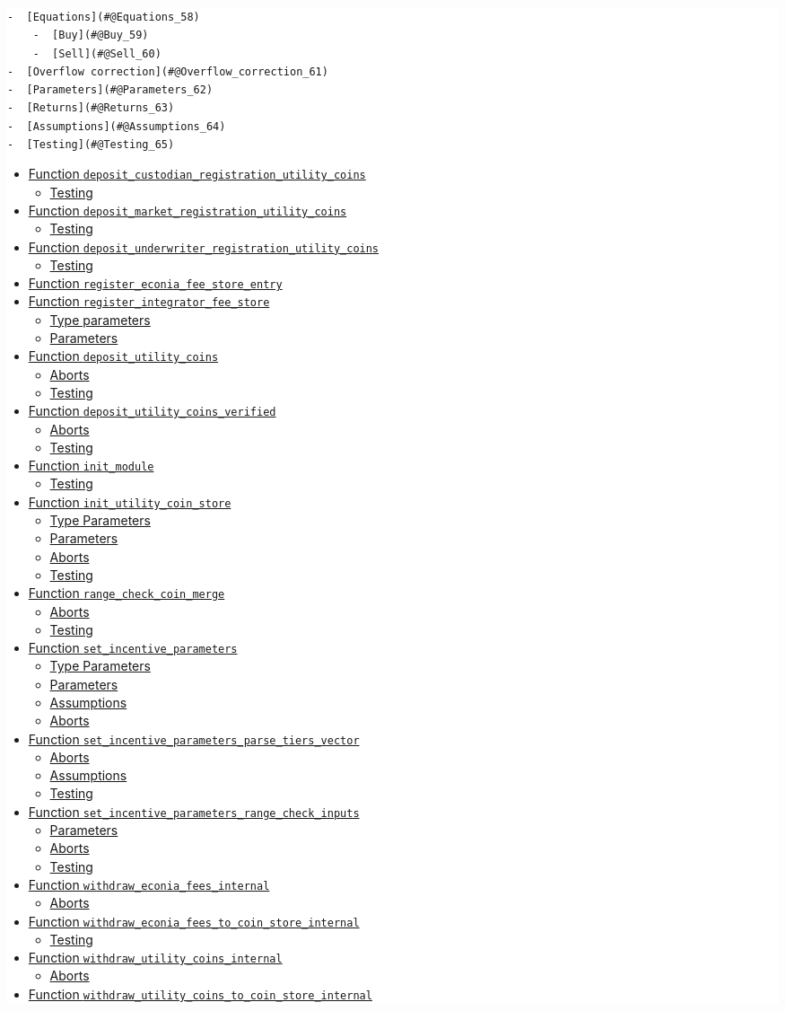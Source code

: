     -  [Equations](#@Equations_58)
        -  [Buy](#@Buy_59)
        -  [Sell](#@Sell_60)
    -  [Overflow correction](#@Overflow_correction_61)
    -  [Parameters](#@Parameters_62)
    -  [Returns](#@Returns_63)
    -  [Assumptions](#@Assumptions_64)
    -  [Testing](#@Testing_65)
-  [Function `deposit_custodian_registration_utility_coins`](#0xc0deb00c_incentives_deposit_custodian_registration_utility_coins)
    -  [Testing](#@Testing_66)
-  [Function `deposit_market_registration_utility_coins`](#0xc0deb00c_incentives_deposit_market_registration_utility_coins)
    -  [Testing](#@Testing_67)
-  [Function `deposit_underwriter_registration_utility_coins`](#0xc0deb00c_incentives_deposit_underwriter_registration_utility_coins)
    -  [Testing](#@Testing_68)
-  [Function `register_econia_fee_store_entry`](#0xc0deb00c_incentives_register_econia_fee_store_entry)
-  [Function `register_integrator_fee_store`](#0xc0deb00c_incentives_register_integrator_fee_store)
    -  [Type parameters](#@Type_parameters_69)
    -  [Parameters](#@Parameters_70)
-  [Function `deposit_utility_coins`](#0xc0deb00c_incentives_deposit_utility_coins)
    -  [Aborts](#@Aborts_71)
    -  [Testing](#@Testing_72)
-  [Function `deposit_utility_coins_verified`](#0xc0deb00c_incentives_deposit_utility_coins_verified)
    -  [Aborts](#@Aborts_73)
    -  [Testing](#@Testing_74)
-  [Function `init_module`](#0xc0deb00c_incentives_init_module)
    -  [Testing](#@Testing_75)
-  [Function `init_utility_coin_store`](#0xc0deb00c_incentives_init_utility_coin_store)
    -  [Type Parameters](#@Type_Parameters_76)
    -  [Parameters](#@Parameters_77)
    -  [Aborts](#@Aborts_78)
    -  [Testing](#@Testing_79)
-  [Function `range_check_coin_merge`](#0xc0deb00c_incentives_range_check_coin_merge)
    -  [Aborts](#@Aborts_80)
    -  [Testing](#@Testing_81)
-  [Function `set_incentive_parameters`](#0xc0deb00c_incentives_set_incentive_parameters)
    -  [Type Parameters](#@Type_Parameters_82)
    -  [Parameters](#@Parameters_83)
    -  [Assumptions](#@Assumptions_84)
    -  [Aborts](#@Aborts_85)
-  [Function `set_incentive_parameters_parse_tiers_vector`](#0xc0deb00c_incentives_set_incentive_parameters_parse_tiers_vector)
    -  [Aborts](#@Aborts_86)
    -  [Assumptions](#@Assumptions_87)
    -  [Testing](#@Testing_88)
-  [Function `set_incentive_parameters_range_check_inputs`](#0xc0deb00c_incentives_set_incentive_parameters_range_check_inputs)
    -  [Parameters](#@Parameters_89)
    -  [Aborts](#@Aborts_90)
    -  [Testing](#@Testing_91)
-  [Function `withdraw_econia_fees_internal`](#0xc0deb00c_incentives_withdraw_econia_fees_internal)
    -  [Aborts](#@Aborts_92)
-  [Function `withdraw_econia_fees_to_coin_store_internal`](#0xc0deb00c_incentives_withdraw_econia_fees_to_coin_store_internal)
    -  [Testing](#@Testing_93)
-  [Function `withdraw_utility_coins_internal`](#0xc0deb00c_incentives_withdraw_utility_coins_internal)
    -  [Aborts](#@Aborts_94)
-  [Function `withdraw_utility_coins_to_coin_store_internal`](#0xc0deb00c_incentives_withdraw_utility_coins_to_coin_store_internal)